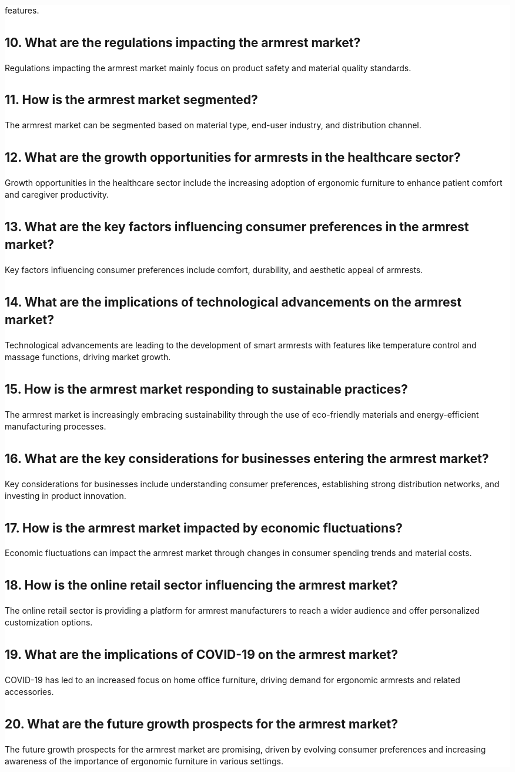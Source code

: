 features.</p><h2>10. What are the regulations impacting the armrest market?</h2><p>Regulations impacting the armrest market mainly focus on product safety and material quality standards.</p><h2>11. How is the armrest market segmented?</h2><p>The armrest market can be segmented based on material type, end-user industry, and distribution channel.</p><h2>12. What are the growth opportunities for armrests in the healthcare sector?</h2><p>Growth opportunities in the healthcare sector include the increasing adoption of ergonomic furniture to enhance patient comfort and caregiver productivity.</p><h2>13. What are the key factors influencing consumer preferences in the armrest market?</h2><p>Key factors influencing consumer preferences include comfort, durability, and aesthetic appeal of armrests.</p><h2>14. What are the implications of technological advancements on the armrest market?</h2><p>Technological advancements are leading to the development of smart armrests with features like temperature control and massage functions, driving market growth.</p><h2>15. How is the armrest market responding to sustainable practices?</h2><p>The armrest market is increasingly embracing sustainability through the use of eco-friendly materials and energy-efficient manufacturing processes.</p><h2>16. What are the key considerations for businesses entering the armrest market?</h2><p>Key considerations for businesses include understanding consumer preferences, establishing strong distribution networks, and investing in product innovation.</p><h2>17. How is the armrest market impacted by economic fluctuations?</h2><p>Economic fluctuations can impact the armrest market through changes in consumer spending trends and material costs.</p><h2>18. How is the online retail sector influencing the armrest market?</h2><p>The online retail sector is providing a platform for armrest manufacturers to reach a wider audience and offer personalized customization options.</p><h2>19. What are the implications of COVID-19 on the armrest market?</h2><p>COVID-19 has led to an increased focus on home office furniture, driving demand for ergonomic armrests and related accessories.</p><h2>20. What are the future growth prospects for the armrest market?</h2><p>The future growth prospects for the armrest market are promising, driven by evolving consumer preferences and increasing awareness of the importance of ergonomic furniture in various settings.</p></body></html></strong></p>
